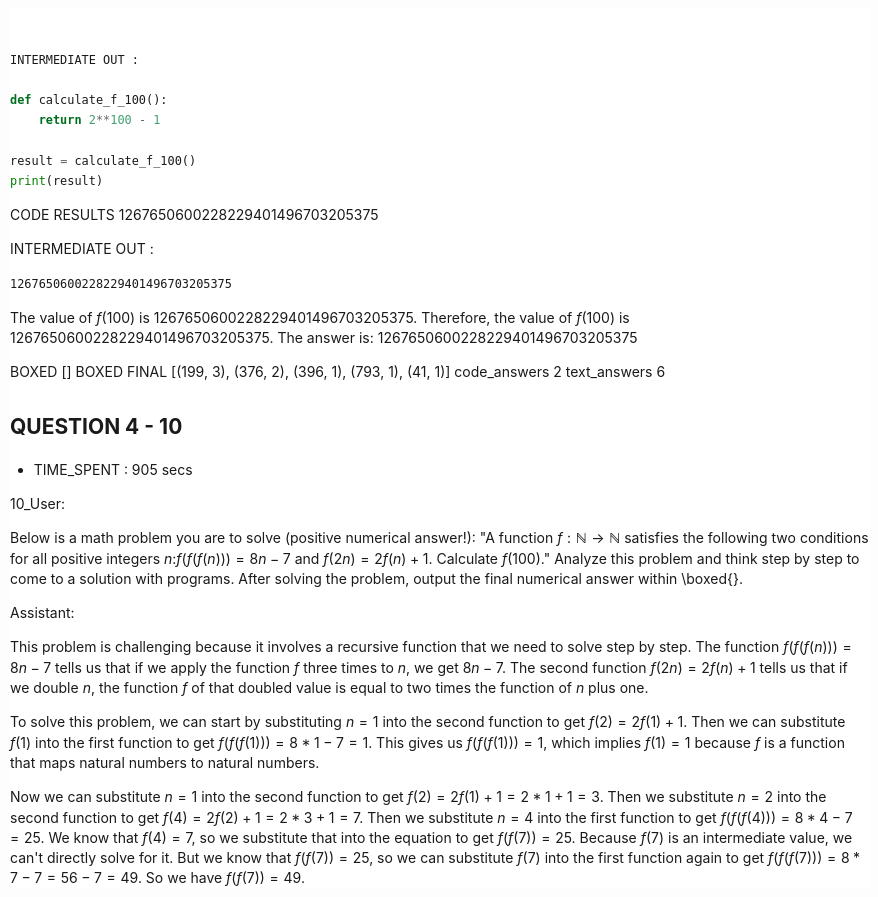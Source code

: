 ```python


INTERMEDIATE OUT :

def calculate_f_100():
    return 2**100 - 1

result = calculate_f_100()
print(result)
```

CODE RESULTS 1267650600228229401496703205375

INTERMEDIATE OUT :
```output
1267650600228229401496703205375
```
The value of $f(100)$ is $1267650600228229401496703205375$.
Therefore, the value of $f(100)$ is $1267650600228229401496703205375$. The answer is: $1267650600228229401496703205375$

BOXED []
BOXED FINAL 
[(199, 3), (376, 2), (396, 1), (793, 1), (41, 1)]
code_answers 2 text_answers 6



## QUESTION 4 - 10 
- TIME_SPENT : 905 secs

10_User:

Below is a math problem you are to solve (positive numerical answer!):
"A function $f: \mathbb N \to \mathbb N$ satisfies the following two conditions for all positive integers $n$:$f(f(f(n)))=8n-7$ and $f(2n)=2f(n)+1$. Calculate $f(100)$."
Analyze this problem and think step by step to come to a solution with programs. After solving the problem, output the final numerical answer within \boxed{}.

Assistant:

 This problem is challenging because it involves a recursive function that we need to solve step by step. The function $f(f(f(n)))=8n-7$ tells us that if we apply the function $f$ three times to $n$, we get $8n-7$. The second function $f(2n)=2f(n)+1$ tells us that if we double $n$, the function $f$ of that doubled value is equal to two times the function of $n$ plus one.

To solve this problem, we can start by substituting $n=1$ into the second function to get $f(2)=2f(1)+1$. Then we can substitute $f(1)$ into the first function to get $f(f(f(1)))=8*1-7=1$. This gives us $f(f(f(1)))=1$, which implies $f(1)=1$ because $f$ is a function that maps natural numbers to natural numbers.

Now we can substitute $n=1$ into the second function to get $f(2)=2f(1)+1=2*1+1=3$. Then we substitute $n=2$ into the second function to get $f(4)=2f(2)+1=2*3+1=7$. Then we substitute $n=4$ into the first function to get $f(f(f(4)))=8*4-7=25$. We know that $f(4)=7$, so we substitute that into the equation to get $f(f(7))=25$. Because $f(7)$ is an intermediate value, we can't directly solve for it. But we know that $f(f(7))=25$, so we can substitute $f(7)$ into the first function again to get $f(f(f(7)))=8*7-7=56-7=49$. So we have $f(f(7))=49$.

